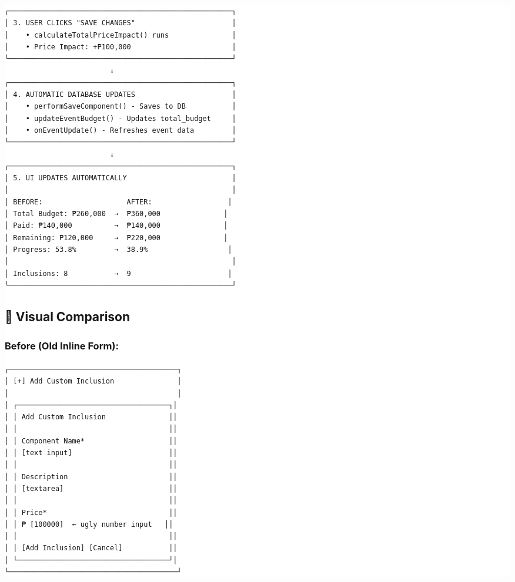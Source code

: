 ```
┌─────────────────────────────────────────────────────┐
│ 3. USER CLICKS "SAVE CHANGES"                       │
│    • calculateTotalPriceImpact() runs               │
│    • Price Impact: +₱100,000                        │
└─────────────────────────────────────────────────────┘
                         ↓
┌─────────────────────────────────────────────────────┐
│ 4. AUTOMATIC DATABASE UPDATES                       │
│    • performSaveComponent() - Saves to DB           │
│    • updateEventBudget() - Updates total_budget     │
│    • onEventUpdate() - Refreshes event data         │
└─────────────────────────────────────────────────────┘
                         ↓
┌─────────────────────────────────────────────────────┐
│ 5. UI UPDATES AUTOMATICALLY                         │
│                                                     │
│ BEFORE:                    AFTER:                  │
│ Total Budget: ₱260,000  →  ₱360,000               │
│ Paid: ₱140,000          →  ₱140,000               │
│ Remaining: ₱120,000     →  ₱220,000               │
│ Progress: 53.8%         →  38.9%                   │
│                                                     │
│ Inclusions: 8           →  9                       │
└─────────────────────────────────────────────────────┘
```

## 🎯 Visual Comparison

### Before (Old Inline Form):
```
┌────────────────────────────────────────┐
│ [+] Add Custom Inclusion               │
│                                        │
│ ┌────────────────────────────────────┐│
│ │ Add Custom Inclusion               ││
│ │                                    ││
│ │ Component Name*                    ││
│ │ [text input]                       ││
│ │                                    ││
│ │ Description                        ││
│ │ [textarea]                         ││
│ │                                    ││
│ │ Price*                             ││
│ │ ₱ [100000]  ← ugly number input   ││
│ │                                    ││
│ │ [Add Inclusion] [Cancel]           ││
│ └────────────────────────────────────┘│
└────────────────────────────────────────┘
```
